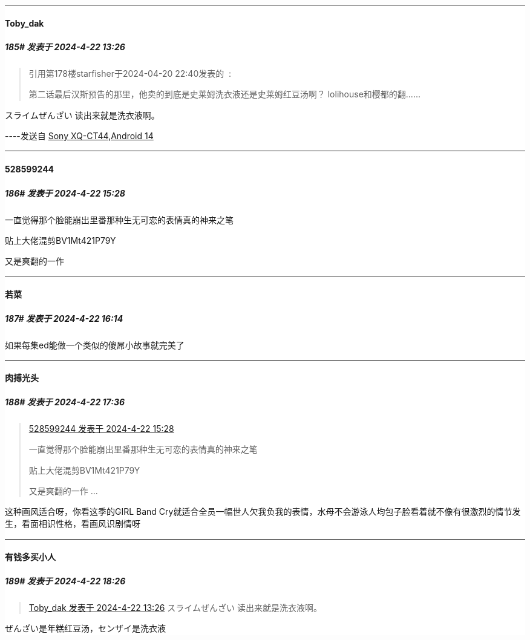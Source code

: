 
*****

####  Toby_dak  
##### 185#       发表于 2024-4-22 13:26

<blockquote>引用第178楼starfisher于2024-04-20 22:40发表的  :

第二话最后汉斯预告的那里，他卖的到底是史莱姆洗衣液还是史莱姆红豆汤啊？ lolihouse和樱都的翻......</blockquote>
スライムぜんざい
读出来就是洗衣液啊。

----发送自 [Sony XQ-CT44,Android 14](http://stage1.5j4m.com/?1.37)


*****

####  528599244  
##### 186#       发表于 2024-4-22 15:28

一直觉得那个脸能崩出里番那种生无可恋的表情真的神来之笔

贴上大佬混剪BV1Mt421P79Y

又是爽翻的一作


*****

####  若菜  
##### 187#       发表于 2024-4-22 16:14

如果每集ed能做一个类似的傻屌小故事就完美了


*****

####  肉搏光头  
##### 188#       发表于 2024-4-22 17:36

<blockquote><a href="httphttps://bbs.saraba1st.com/2b/forum.php?mod=redirect&amp;goto=findpost&amp;pid=64678546&amp;ptid=2016198" target="_blank">528599244 发表于 2024-4-22 15:28</a>

一直觉得那个脸能崩出里番那种生无可恋的表情真的神来之笔

贴上大佬混剪BV1Mt421P79Y

又是爽翻的一作 ...</blockquote>
这种画风适合呀，你看这季的GIRL Band Cry就适合全员一幅世人欠我负我的表情，水母不会游泳人均包子脸看着就不像有很激烈的情节发生，看面相识性格，看画风识剧情呀


*****

####  有钱多买小人  
##### 189#       发表于 2024-4-22 18:26

<blockquote><a href="httphttps://bbs.saraba1st.com/2b/forum.php?mod=redirect&amp;goto=findpost&amp;pid=64677114&amp;ptid=2016198" target="_blank">Toby_dak 发表于 2024-4-22 13:26</a>
スライムぜんざい
读出来就是洗衣液啊。</blockquote>
ぜんざい是年糕红豆汤，センザイ是洗衣液
